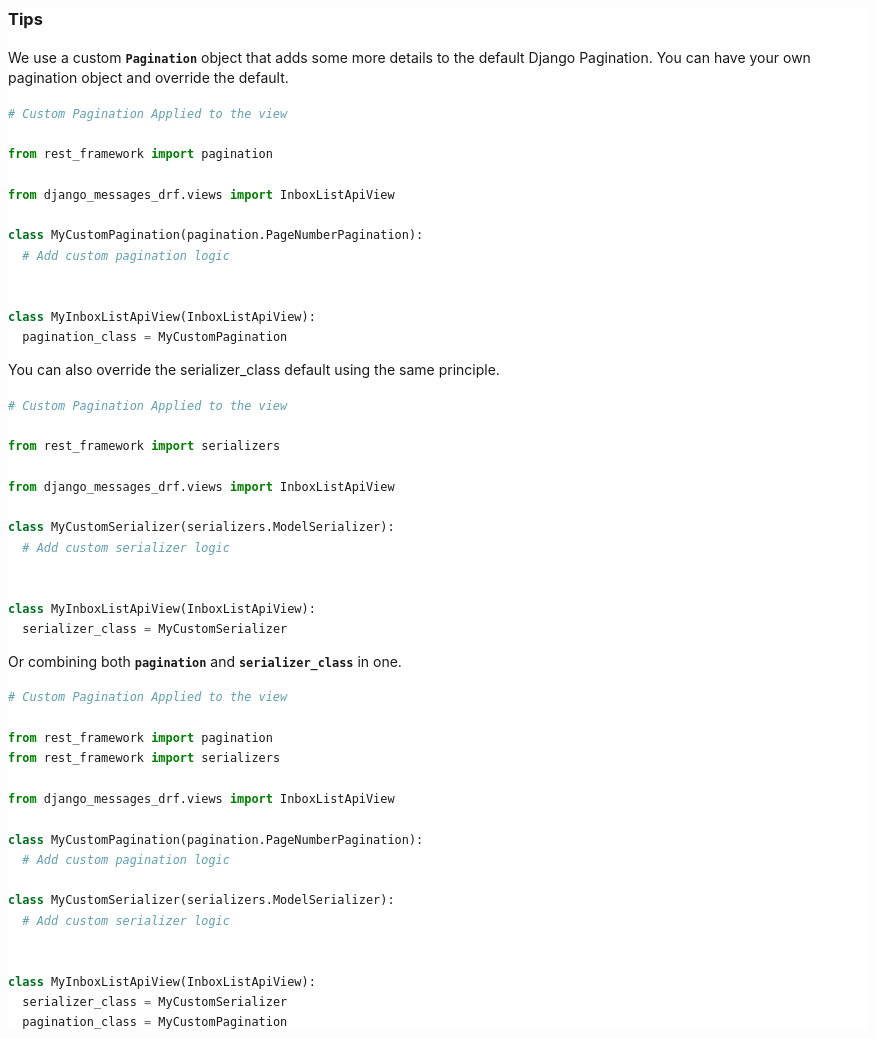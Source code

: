 ### Tips

We use a custom **`Pagination`** object that adds some more details to the default Django
Pagination. You can have your own pagination object and override the default.

```python
# Custom Pagination Applied to the view

from rest_framework import pagination

from django_messages_drf.views import InboxListApiView

class MyCustomPagination(pagination.PageNumberPagination):
  # Add custom pagination logic


class MyInboxListApiView(InboxListApiView):
  pagination_class = MyCustomPagination

```

You can also override the serializer_class default using the same principle.

```python
# Custom Pagination Applied to the view

from rest_framework import serializers

from django_messages_drf.views import InboxListApiView

class MyCustomSerializer(serializers.ModelSerializer):
  # Add custom serializer logic


class MyInboxListApiView(InboxListApiView):
  serializer_class = MyCustomSerializer
```

Or combining both **`pagination`** and **`serializer_class`** in one.

```python
# Custom Pagination Applied to the view

from rest_framework import pagination
from rest_framework import serializers

from django_messages_drf.views import InboxListApiView

class MyCustomPagination(pagination.PageNumberPagination):
  # Add custom pagination logic

class MyCustomSerializer(serializers.ModelSerializer):
  # Add custom serializer logic


class MyInboxListApiView(InboxListApiView):
  serializer_class = MyCustomSerializer
  pagination_class = MyCustomPagination
```

